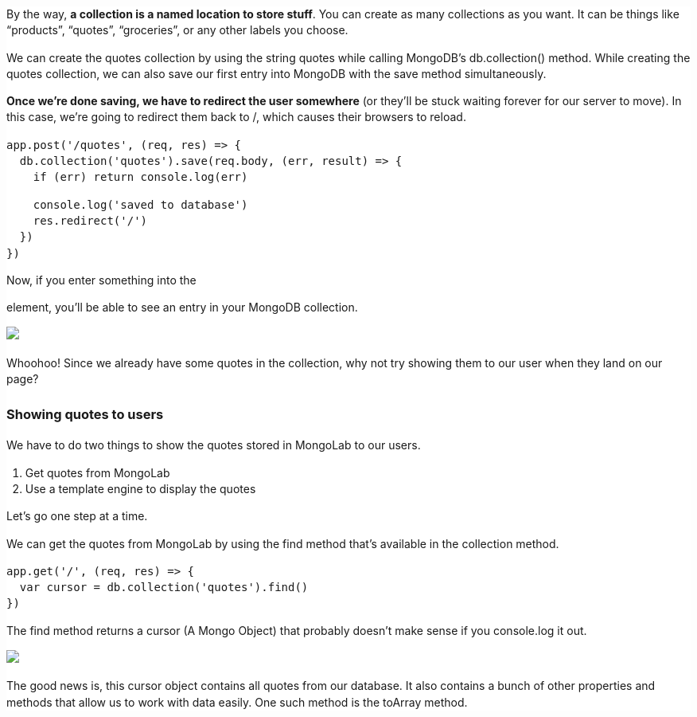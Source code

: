 By the way, **a collection is a named location to store stuff**. You can create as many collections as you want. It can be things like “products”, “quotes”, “groceries”, or any other labels you choose.

We can create the quotes collection by using the string quotes while calling MongoDB’s db.collection() method. While creating the quotes collection, we can also save our first entry into MongoDB with the save method simultaneously.

**Once we’re done saving, we have to redirect the user somewhere** (or they’ll be stuck waiting forever for our server to move). In this case, we’re going to redirect them back to /, which causes their browsers to reload.

<pre name="5399" id="5399" class="graf graf--pre graf-after--p">app.post('/quotes', (req, res) => {  
  db.collection('quotes').save(req.body, (err, result) => {  
    if (err) return console.log(err)</pre>

<pre name="d688" id="d688" class="graf graf--pre graf-after--pre">    console.log('saved to database')  
    res.redirect('/')  
  })  
})</pre>

Now, if you enter something into the <form> element, you’ll be able to see an entry in your MongoDB collection.



![](https://cdn-images-1.medium.com/max/1600/0*XEGKefxWJP6SlQpM.png)



Whoohoo! Since we already have some quotes in the collection, why not try showing them to our user when they land on our page?

### Showing quotes to users

We have to do two things to show the quotes stored in MongoLab to our users.

1.  Get quotes from MongoLab
2.  Use a template engine to display the quotes

Let’s go one step at a time.

We can get the quotes from MongoLab by using the find method that’s available in the collection method.

<pre name="9dc2" id="9dc2" class="graf graf--pre graf-after--p">app.get('/', (req, res) => {  
  var cursor = db.collection('quotes').find()  
})</pre>

The find method returns a cursor (A Mongo Object) that probably doesn’t make sense if you console.log it out.



![](https://cdn-images-1.medium.com/max/1600/0*IQHvKZ7Bd5mIlxT0.png)



The good news is, this cursor object contains all quotes from our database. It also contains a bunch of other properties and methods that allow us to work with data easily. One such method is the toArray method.
